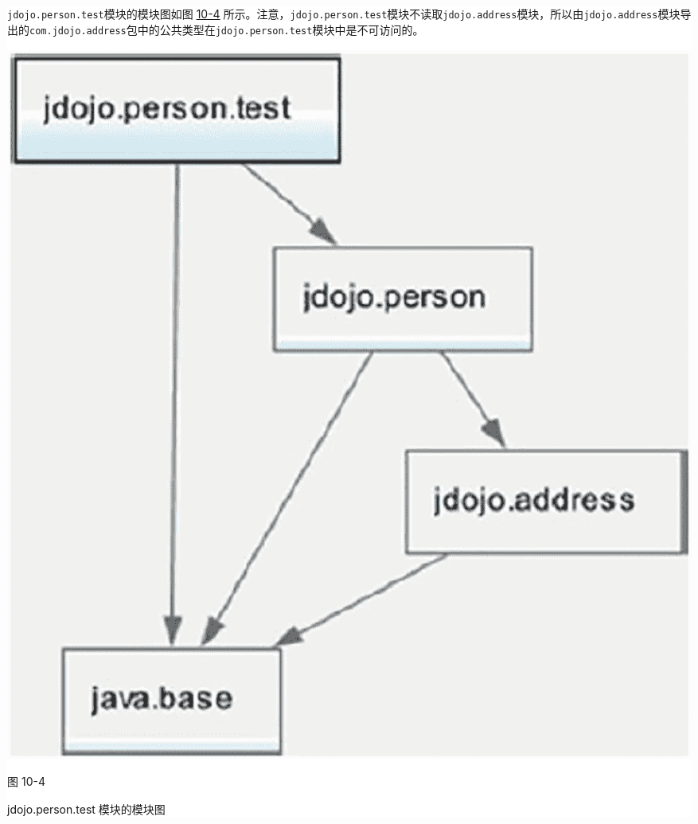 `jdojo.person.test`模块的模块图如图 [10-4](#Fig4) 所示。注意，`jdojo.person.test`模块不读取`jdojo.address`模块，所以由`jdojo.address`模块导出的`com.jdojo.address`包中的公共类型在`jdojo.person.test`模块中是不可访问的。

![img/323069_3_En_10_Fig4_HTML.png](img/323069_3_En_10_Fig4_HTML.png)

图 10-4

jdojo.person.test 模块的模块图
